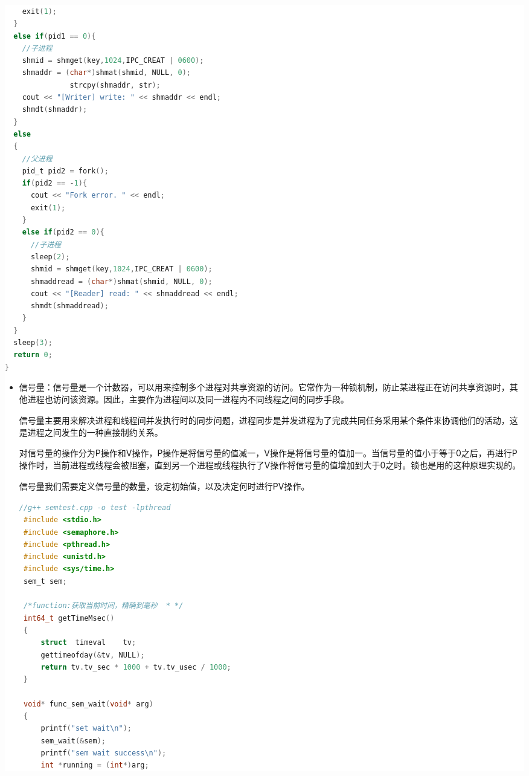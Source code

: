   ```c
      exit(1);
    }
    else if(pid1 == 0){
      //子进程
      shmid = shmget(key,1024,IPC_CREAT | 0600);
      shmaddr = (char*)shmat(shmid, NULL, 0);
                 strcpy(shmaddr, str);
      cout << "[Writer] write: " << shmaddr << endl;
      shmdt(shmaddr);
    }
    else
    {
      //父进程
      pid_t pid2 = fork();
      if(pid2 == -1){
        cout << "Fork error. " << endl;
        exit(1);
      }
      else if(pid2 == 0){
        //子进程
        sleep(2);
        shmid = shmget(key,1024,IPC_CREAT | 0600);
        shmaddread = (char*)shmat(shmid, NULL, 0);        
        cout << "[Reader] read: " << shmaddread << endl;
        shmdt(shmaddread);
      }
    }
    sleep(3);
    return 0;
  }
  ```

- 信号量：信号量是一个计数器，可以用来控制多个进程对共享资源的访问。它常作为一种锁机制，防止某进程正在访问共享资源时，其他进程也访问该资源。因此，主要作为进程间以及同一进程内不同线程之间的同步手段。 

  信号量主要用来解决进程和线程间并发执行时的同步问题，进程同步是并发进程为了完成共同任务采用某个条件来协调他们的活动，这是进程之间发生的一种直接制约关系。

  对信号量的操作分为P操作和V操作，P操作是将信号量的值减一，V操作是将信号量的值加一。当信号量的值小于等于0之后，再进行P操作时，当前进程或线程会被阻塞，直到另一个进程或线程执行了V操作将信号量的值增加到大于0之时。锁也是用的这种原理实现的。

  信号量我们需要定义信号量的数量，设定初始值，以及决定何时进行PV操作。

  ```c
  //g++ semtest.cpp -o test -lpthread
   #include <stdio.h>
   #include <semaphore.h>
   #include <pthread.h>
   #include <unistd.h>
   #include <sys/time.h>
   sem_t sem;
  
   /*function:获取当前时间，精确到毫秒  * */
   int64_t getTimeMsec()
   {
       struct  timeval    tv;
       gettimeofday(&tv, NULL);
       return tv.tv_sec * 1000 + tv.tv_usec / 1000;
   }
  
   void* func_sem_wait(void* arg)
   {
       printf("set wait\n");
       sem_wait(&sem);
       printf("sem wait success\n");
       int *running = (int*)arg;
  ```